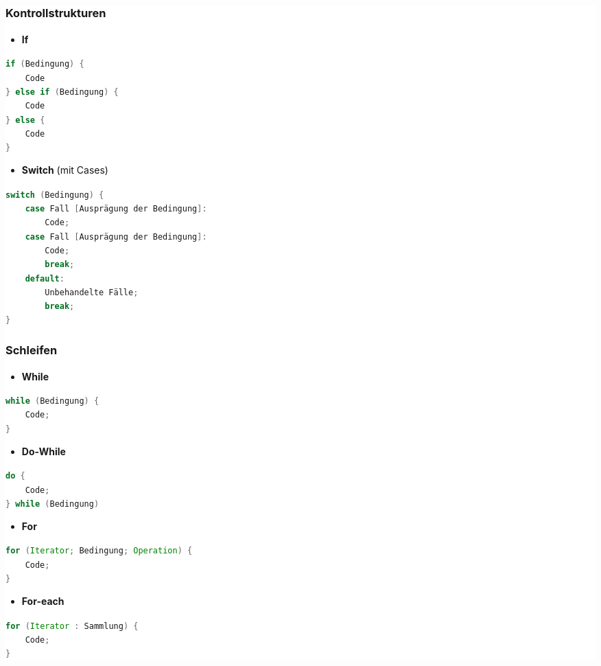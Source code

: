 ### Kontrollstrukturen
- **If**
```Java
if (Bedingung) {
    Code
} else if (Bedingung) {
    Code
} else {
    Code
}
```

- **Switch** (mit Cases)
```Java
switch (Bedingung) {
    case Fall [Ausprägung der Bedingung]: 
        Code;
    case Fall [Ausprägung der Bedingung]:
        Code;
        break;
    default:
        Unbehandelte Fälle;
        break;
}
```

### Schleifen
- **While**
```Java
while (Bedingung) {
    Code;
}
```

- **Do-While**
```Java
do {
    Code;
} while (Bedingung)
```

- **For**
```Java
for (Iterator; Bedingung; Operation) {
    Code;
}
```

- **For-each**
```Java
for (Iterator : Sammlung) {
    Code;
}
```
